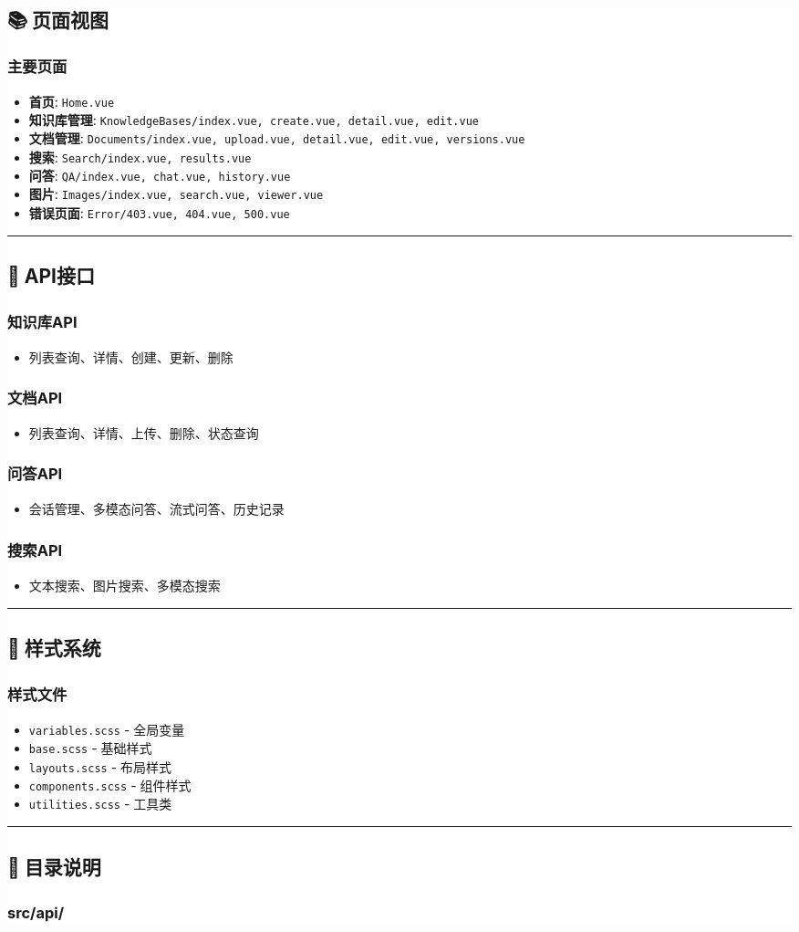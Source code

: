 
## 📚 页面视图

### 主要页面

- **首页**: `Home.vue`
- **知识库管理**: `KnowledgeBases/index.vue, create.vue, detail.vue, edit.vue`
- **文档管理**: `Documents/index.vue, upload.vue, detail.vue, edit.vue, versions.vue`
- **搜索**: `Search/index.vue, results.vue`
- **问答**: `QA/index.vue, chat.vue, history.vue`
- **图片**: `Images/index.vue, search.vue, viewer.vue`
- **错误页面**: `Error/403.vue, 404.vue, 500.vue`

---

## 🔗 API接口

### 知识库API

- 列表查询、详情、创建、更新、删除

### 文档API

- 列表查询、详情、上传、删除、状态查询

### 问答API

- 会话管理、多模态问答、流式问答、历史记录

### 搜索API

- 文本搜索、图片搜索、多模态搜索

---

## 🎨 样式系统

### 样式文件

- `variables.scss` - 全局变量
- `base.scss` - 基础样式
- `layouts.scss` - 布局样式
- `components.scss` - 组件样式
- `utilities.scss` - 工具类

---

## 📝 目录说明

### src/api/
